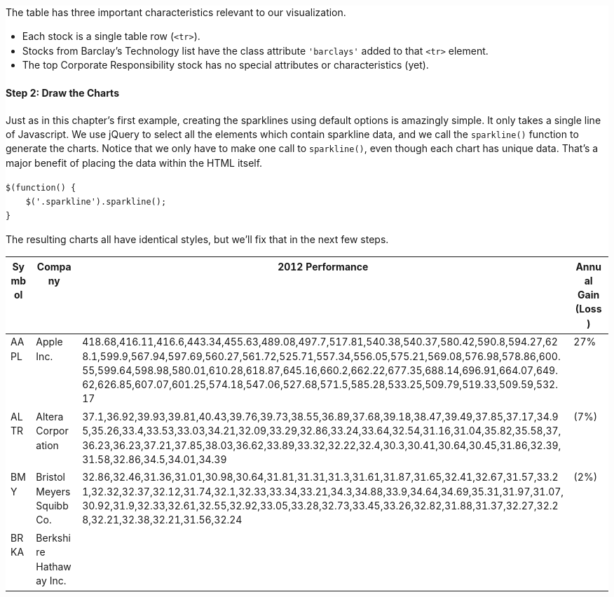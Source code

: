 The table has three important characteristics relevant to our visualization.

* Each stock is a single table row (`<tr>`).
* Stocks from Barclay’s Technology list have the class attribute `'barclays'` added to that `<tr>` element.
* The top Corporate Responsibility stock has no special attributes or characteristics (yet).

#### Step 2: Draw the Charts

Just as in this chapter’s first example, creating the sparklines using default options is amazingly simple. It only takes a single line of Javascript. We use jQuery to select all the elements which contain sparkline data, and we call the `sparkline()` function to generate the charts. Notice that we only have to make one call to `sparkline()`, even though each chart has unique data. That’s a major benefit of placing the data within the HTML itself.

```language-javascript
$(function() {
    $('.sparkline').sparkline();
}
```

The resulting charts all have identical styles, but we’ll fix that in the next few steps.

<table class="table table-bordered table-condensed" id="multiples-chart1" class="figure">
    <thead>
        <tr>
            <th>Symbol</th>
            <th>Company</th>
            <th>2012 Performance</th>
            <th>Annual Gain (Loss)</th>
        </tr>
    </thead>
    <tbody>
        <tr class='barclays'>
            <td>AAPL</td>
            <td>Apple Inc.</td>
            <td class='sparkline'>418.68,416.11,416.6,443.34,455.63,489.08,497.7,517.81,540.38,540.37,580.42,590.8,594.27,628.1,599.9,567.94,597.69,560.27,561.72,525.71,557.34,556.05,575.21,569.08,576.98,578.86,600.55,599.64,598.98,580.01,610.28,618.87,645.16,660.2,662.22,677.35,688.14,696.91,664.07,649.62,626.85,607.07,601.25,574.18,547.06,527.68,571.5,585.28,533.25,509.79,519.33,509.59,532.17</td>
            <td>27%</td>
        </tr>
        <tr class='barclays'>
            <td>ALTR</td>
            <td>Altera Corporation</td>
            <td class='sparkline'>37.1,36.92,39.93,39.81,40.43,39.76,39.73,38.55,36.89,37.68,39.18,38.47,39.49,37.85,37.17,34.95,35.26,33.4,33.53,33.03,34.21,32.09,33.29,32.86,33.24,33.64,32.54,31.16,31.04,35.82,35.58,37,36.23,36.23,37.21,37.85,38.03,36.62,33.89,33.32,32.22,32.4,30.3,30.41,30.64,30.45,31.86,32.39,31.58,32.86,34.5,34.01,34.39</td>
            <td>(7%)</td>
        </tr>
        <tr class='crmagazine'>
            <td>BMY</td>
            <td>Bristol Meyers Squibb Co.</td>
            <td class='sparkline'>32.86,32.46,31.36,31.01,30.98,30.64,31.81,31.31,31.3,31.61,31.87,31.65,32.41,32.67,31.57,33.21,32.32,32.37,32.12,31.74,32.1,32.33,33.34,33.21,34.3,34.88,33.9,34.64,34.69,35.31,31.97,31.07,30.92,31.9,32.33,32.61,32.55,32.92,33.05,33.28,32.73,33.45,33.26,32.82,31.88,31.37,32.27,32.28,32.21,32.38,32.21,31.56,32.24</td>
            <td>(2%)</td>
        </tr>
        <tr class='fortune'>
            <td>BRKA</td>
            <td>Berkshire Hathaway Inc.</td>